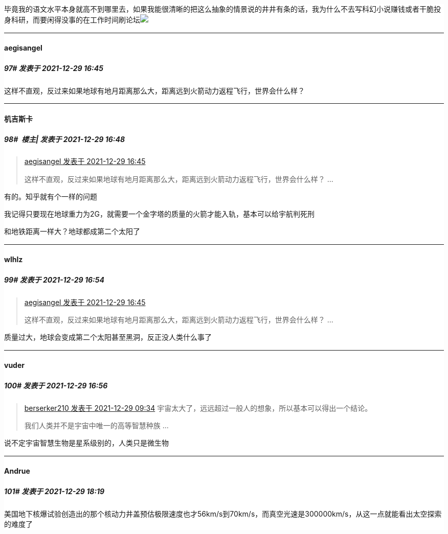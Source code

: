 毕竟我的语文水平本身就高不到哪里去，如果我能很清晰的把这么抽象的情景说的井井有条的话，我为什么不去写科幻小说赚钱或者干脆投身科研，而要闲得没事的在工作时间刷论坛<img src="https://static.saraba1st.com/image/smiley/face2017/069.png" referrerpolicy="no-referrer">



*****

####  aegisangel  
##### 97#       发表于 2021-12-29 16:45

这样不直观，反过来如果地球有地月距离那么大，距离远到火箭动力返程飞行，世界会什么样？

*****

####  机吉斯卡  
##### 98#         楼主| 发表于 2021-12-29 16:48

<blockquote><a href="httphttps://bbs.saraba1st.com/2b/forum.php?mod=redirect&amp;goto=findpost&amp;pid=54090058&amp;ptid=2044627" target="_blank">aegisangel 发表于 2021-12-29 16:45</a>

这样不直观，反过来如果地球有地月距离那么大，距离远到火箭动力返程飞行，世界会什么样？ ...</blockquote>
有的。知乎就有个一样的问题

我记得只要现在地球重力为2G，就需要一个金字塔的质量的火箭才能入轨，基本可以给宇航判死刑

和地铁距离一样大？地球都成第二个太阳了

*****

####  wlhlz  
##### 99#       发表于 2021-12-29 16:54

<blockquote><a href="httphttps://bbs.saraba1st.com/2b/forum.php?mod=redirect&amp;goto=findpost&amp;pid=54090058&amp;ptid=2044627" target="_blank">aegisangel 发表于 2021-12-29 16:45</a>

这样不直观，反过来如果地球有地月距离那么大，距离远到火箭动力返程飞行，世界会什么样？ ...</blockquote>
质量过大，地球会变成第二个太阳甚至黑洞，反正没人类什么事了

*****

####  vuder  
##### 100#       发表于 2021-12-29 16:56

<blockquote><a href="httphttps://bbs.saraba1st.com/2b/forum.php?mod=redirect&amp;goto=findpost&amp;pid=54084391&amp;ptid=2044627" target="_blank">berserker210 发表于 2021-12-29 09:34</a>
宇宙太大了，远远超过一般人的想象，所以基本可以得出一个结论。

我们人类并不是宇宙中唯一的高等智慧种族 ...</blockquote>
说不定宇宙智慧生物是星系级别的，人类只是微生物



*****

####  Andrue  
##### 101#       发表于 2021-12-29 18:19

美国地下核爆试验创造出的那个核动力井盖预估极限速度也才56km/s到70km/s，而真空光速是300000km/s，从这一点就能看出太空探索的难度了
